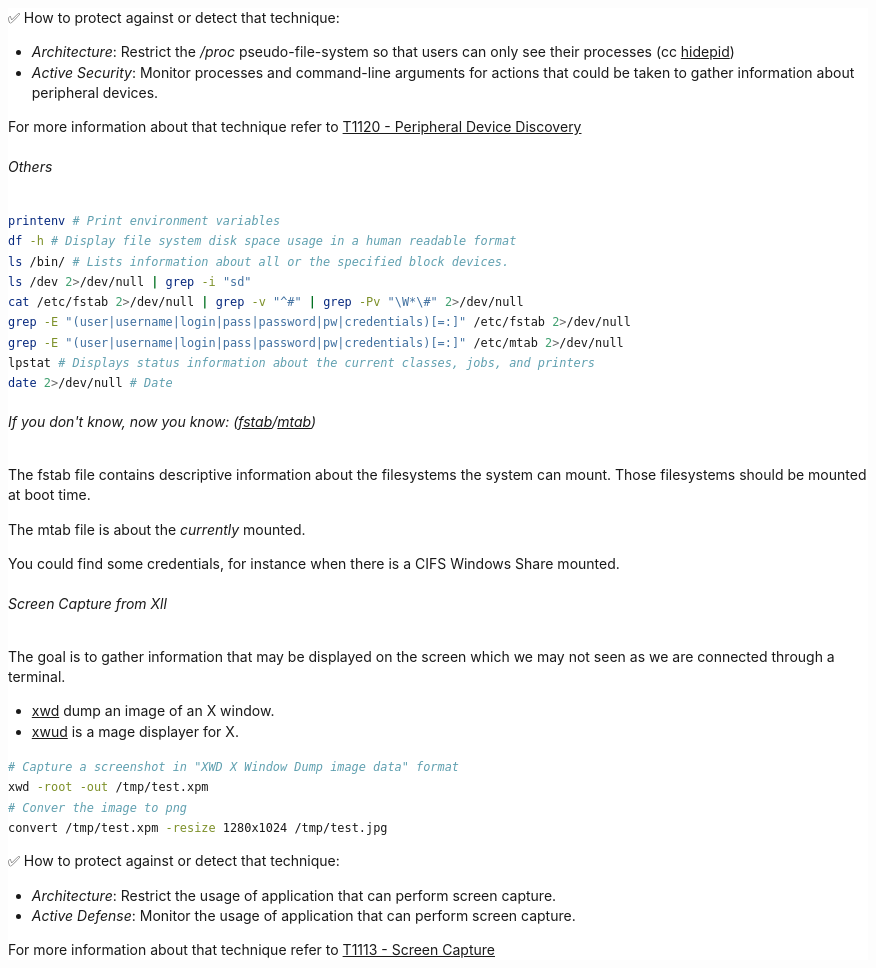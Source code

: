 :white_check_mark: How to protect against or detect that technique:

- *Architecture*: Restrict the */proc* pseudo-file-system so that users can only see their processes (cc [hidepid](https://linux-audit.com/linux-system-hardening-adding-hidepid-to-proc/))
- *Active Security*: Monitor processes and command-line arguments for actions that could be taken to gather information about peripheral devices.

For more information about that technique refer to [T1120 - Peripheral Device Discovery](https://attack.mitre.org/techniques/T1120/)

###### Others

```bash
printenv # Print environment variables
df -h # Display file system disk space usage in a human readable format
ls /bin/ # Lists information about all or the specified block devices.
ls /dev 2>/dev/null | grep -i "sd"
cat /etc/fstab 2>/dev/null | grep -v "^#" | grep -Pv "\W*\#" 2>/dev/null
grep -E "(user|username|login|pass|password|pw|credentials)[=:]" /etc/fstab 2>/dev/null
grep -E "(user|username|login|pass|password|pw|credentials)[=:]" /etc/mtab 2>/dev/null
lpstat # Displays status information about the current classes, jobs, and printers
date 2>/dev/null # Date
```

###### *If you don't know, now you know: ([fstab](https://man7.org/linux/man-pages/man5/fstab.5.html)/[mtab](https://www.unix.com/man-page/v7/5/mtab/))*

The fstab file contains descriptive information about the filesystems the system can mount.
Those filesystems should be mounted at boot time.

The mtab file is about the *currently* mounted.

You could find some credentials, for instance when there is a CIFS Windows Share mounted.

###### Screen Capture from Xll

The goal is to gather information that may be displayed on the screen which we may not seen as we are connected through a terminal.

- [xwd](https://linux.die.net/man/1/xwd) dump an image of an X window.
- [xwud](https://linux.die.net/man/1/xwud) is a mage displayer for X.

```bash
# Capture a screenshot in "XWD X Window Dump image data" format
xwd -root -out /tmp/test.xpm
# Conver the image to png
convert /tmp/test.xpm -resize 1280x1024 /tmp/test.jpg
```

:white_check_mark: How to protect against or detect that technique:

- *Architecture*: Restrict the usage of application that can perform screen capture.
- *Active Defense*: Monitor the usage of application that can perform screen capture.

For more information about that technique refer to [T1113 - Screen Capture](https://attack.mitre.org/techniques/T1518/)
